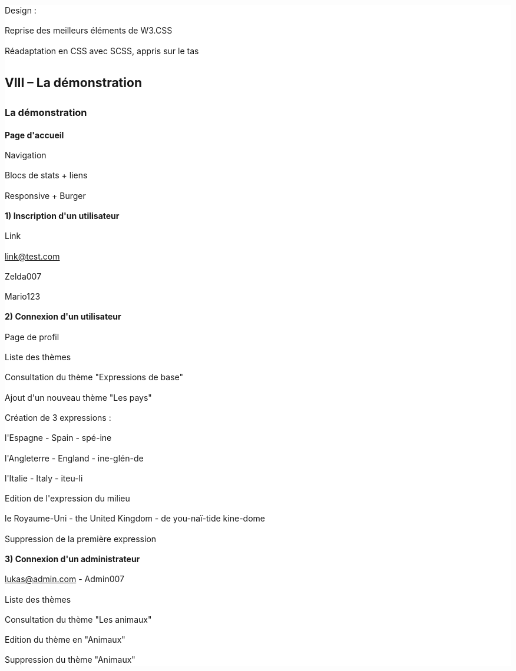 Design :

Reprise des meilleurs éléments de W3.CSS

Réadaptation en CSS avec SCSS, appris sur le tas

## VIII – La démonstration

### La démonstration

**Page d'accueil**

Navigation

Blocs de stats + liens

Responsive + Burger

**1) Inscription d'un utilisateur**

Link

link@test.com

Zelda007

Mario123

**2) Connexion d'un utilisateur**

Page de profil

Liste des thèmes

Consultation du thème "Expressions de base"

Ajout d'un nouveau thème "Les pays"

Création de 3 expressions :

l'Espagne - Spain - spé-ine

l'Angleterre - England - ine-glén-de

l'Italie - Italy - iteu-li

Edition de l'expression du milieu

le Royaume-Uni - the United Kingdom - de you-naï-tide kine-dome

Suppression de la première expression

**3) Connexion d'un administrateur**

lukas@admin.com - Admin007

Liste des thèmes

Consultation du thème "Les animaux"

Edition du thème en "Animaux"

Suppression du thème "Animaux"
